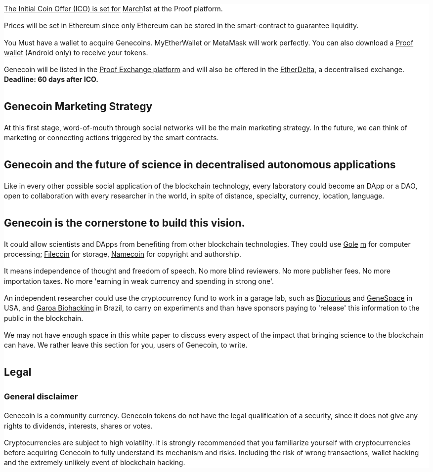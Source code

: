 [The Initial Coin Offer (ICO) is set for](http://www.proofsuite.com/i/3tq1tvVeHV#) [March](http://www.proofsuite.com/i/3tq1tvVeHV#)1st at the Proof platform.

Prices will be set in Ethereum since only Ethereum can be stored in the smart-contract to guarantee liquidity.

You Must have a wallet to acquire Genecoins. MyEtherWallet or MetaMask will work perfectly. You can also download a [Proof wallet](https://play.google.com/store/apps/details?id=com.proofsuite.proof&amp;hl=en) (Android only) to receive your tokens.

Genecoin will be listed in the [Proof Exchange platform](https://beta.proofdashboard.com/users/17076/assets/7354) and will also be offered in the [EtherDelta](https://etherdelta.com/), a decentralised exchange. **Deadline: 60 days after ICO.**

## Genecoin Marketing Strategy

At this first stage, word-of-mouth through social networks will be the main marketing strategy. In the future, we can think of marketing or connecting actions triggered by the smart contracts.

## Genecoin and the future of science in decentralised autonomous applications

Like in every other possible social application of the blockchain technology, every laboratory could become an DApp or a DAO, open to collaboration with every researcher in the world, in spite of distance, specialty, currency, location, language.

## Genecoin is the cornerstone to build this vision.

It could allow scientists and DApps from benefiting from other blockchain technologies. They could use [Gole](https://golem.network) [m](https://golem.network) for computer processing; [Filecoin](https://filecoin.io) for storage, [Namecoin](https://namecoin.org) for copyright and authorship.

It means independence of thought and freedom of speech. No more blind reviewers. No more publisher fees. No more importation taxes. No more &#39;earning in weak currency and spending in strong one&#39;.

An independent researcher could use the cryptocurrency fund to work in a garage lab, such as [Biocurious](http://biocurious.org) and [GeneSpace](https://www.genspace.org) in USA, and [Garoa Biohacking](https://garoa.net.br/wiki/Biohacking) in Brazil, to carry on experiments and than have sponsors paying to &#39;release&#39; this information to the public in the blockchain.

We may not have enough space in this white paper to discuss every aspect of the impact that bringing science to the blockchain can have. We rather leave this section for you, users of Genecoin, to write.

## Legal

### General disclaimer

Genecoin is a community currency. Genecoin tokens do not have the legal qualification of a security, since it does not give any rights to dividends, interests, shares or votes.

Cryptocurrencies are subject to high volatility. it is strongly recommended that you familiarize yourself with cryptocurrencies before acquiring Genecoin to fully understand its mechanism and risks. Including the risk of wrong transactions, wallet hacking and the extremely unlikely event of blockchain hacking.
